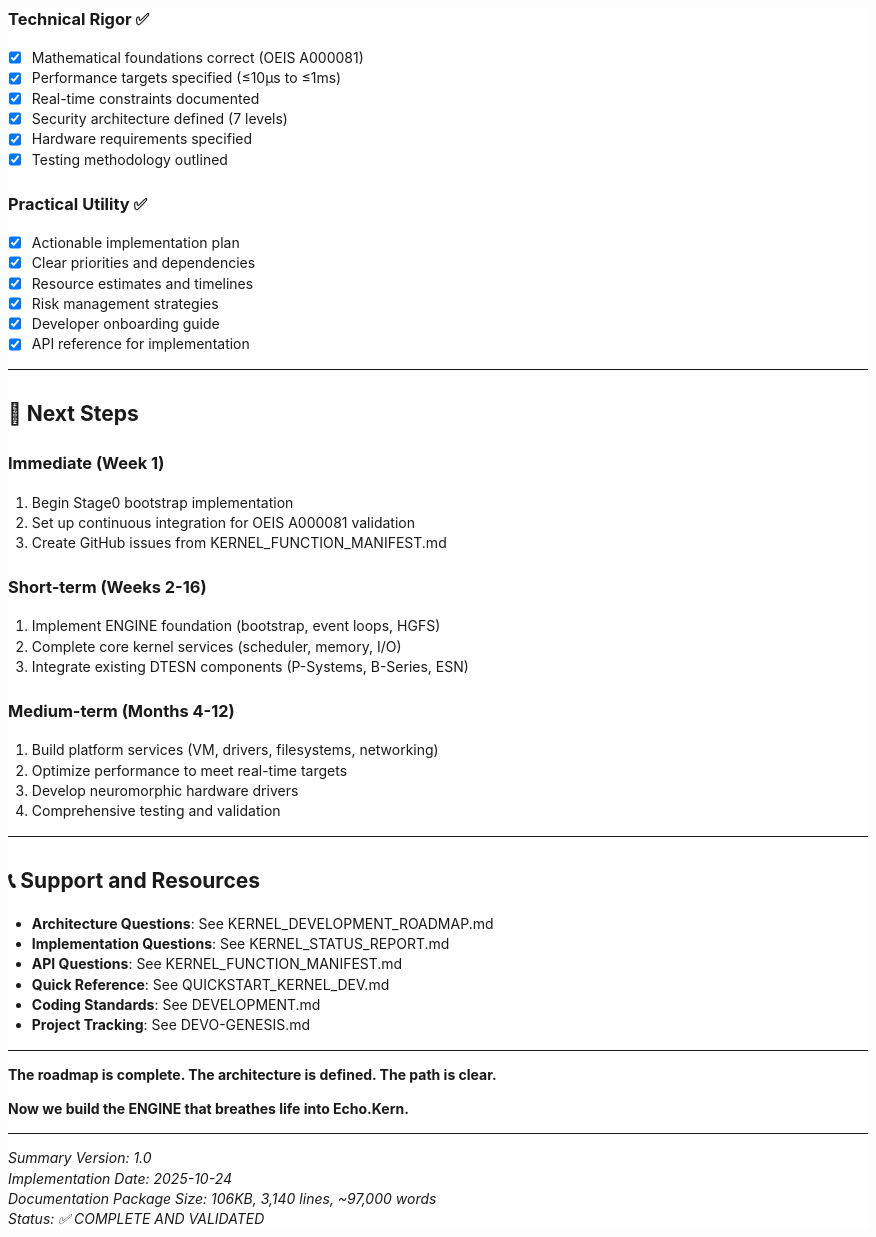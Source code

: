 ### Technical Rigor ✅
- [x] Mathematical foundations correct (OEIS A000081)
- [x] Performance targets specified (≤10μs to ≤1ms)
- [x] Real-time constraints documented
- [x] Security architecture defined (7 levels)
- [x] Hardware requirements specified
- [x] Testing methodology outlined

### Practical Utility ✅
- [x] Actionable implementation plan
- [x] Clear priorities and dependencies
- [x] Resource estimates and timelines
- [x] Risk management strategies
- [x] Developer onboarding guide
- [x] API reference for implementation

---

## 🚀 Next Steps

### Immediate (Week 1)
1. Begin Stage0 bootstrap implementation
2. Set up continuous integration for OEIS A000081 validation
3. Create GitHub issues from KERNEL_FUNCTION_MANIFEST.md

### Short-term (Weeks 2-16)
1. Implement ENGINE foundation (bootstrap, event loops, HGFS)
2. Complete core kernel services (scheduler, memory, I/O)
3. Integrate existing DTESN components (P-Systems, B-Series, ESN)

### Medium-term (Months 4-12)
1. Build platform services (VM, drivers, filesystems, networking)
2. Optimize performance to meet real-time targets
3. Develop neuromorphic hardware drivers
4. Comprehensive testing and validation

---

## 📞 Support and Resources

- **Architecture Questions**: See KERNEL_DEVELOPMENT_ROADMAP.md
- **Implementation Questions**: See KERNEL_STATUS_REPORT.md
- **API Questions**: See KERNEL_FUNCTION_MANIFEST.md
- **Quick Reference**: See QUICKSTART_KERNEL_DEV.md
- **Coding Standards**: See DEVELOPMENT.md
- **Project Tracking**: See DEVO-GENESIS.md

---

**The roadmap is complete. The architecture is defined. The path is clear.**

**Now we build the ENGINE that breathes life into Echo.Kern.**

---

*Summary Version: 1.0*  
*Implementation Date: 2025-10-24*  
*Documentation Package Size: 106KB, 3,140 lines, ~97,000 words*  
*Status: ✅ COMPLETE AND VALIDATED*
